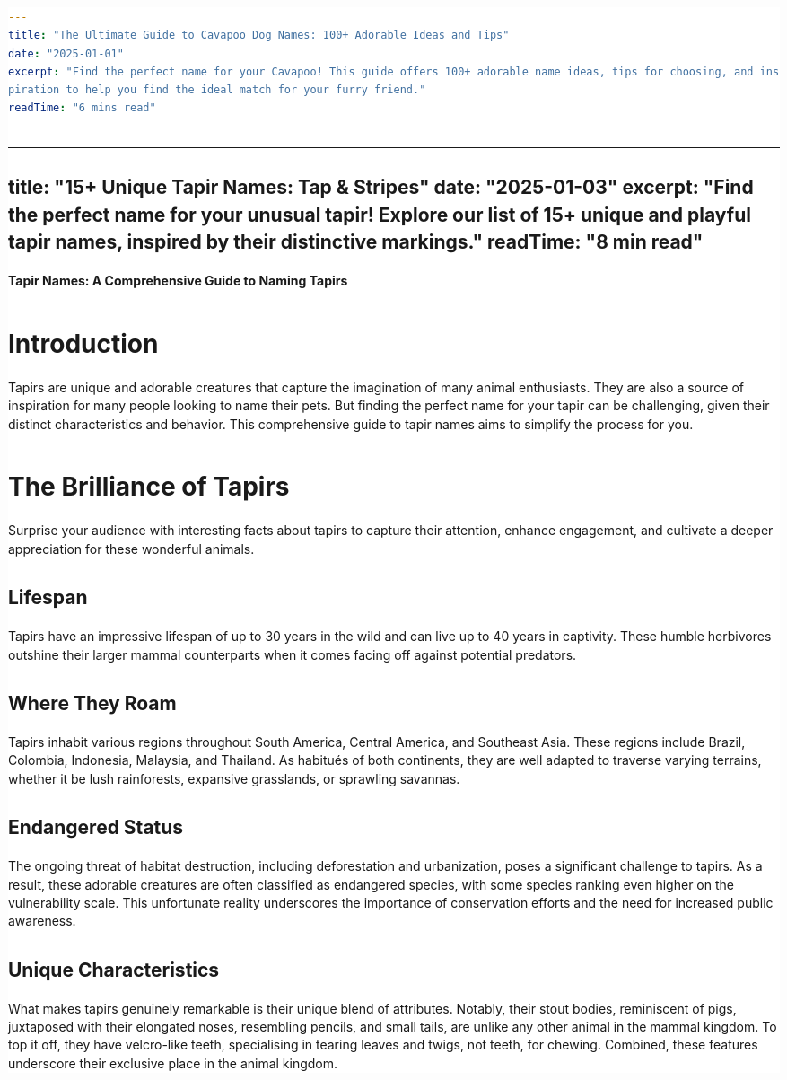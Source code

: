 ```yaml
---
title: "The Ultimate Guide to Cavapoo Dog Names: 100+ Adorable Ideas and Tips"
date: "2025-01-01"
excerpt: "Find the perfect name for your Cavapoo! This guide offers 100+ adorable name ideas, tips for choosing, and inspiration to help you find the ideal match for your furry friend."
readTime: "6 mins read"
---
```


---
title: "15+ Unique Tapir Names: Tap & Stripes"
date: "2025-01-03"
excerpt: "Find the perfect name for your unusual tapir! Explore our list of 15+ unique and playful tapir names, inspired by their distinctive markings."
readTime: "8 min read"
---

**Tapir Names: A Comprehensive Guide to Naming Tapirs** 

# Introduction 
Tapirs are unique and adorable creatures that capture the imagination of many animal enthusiasts. They are also a source of inspiration for many people looking to name their pets. But finding the perfect name for your tapir can be challenging, given their distinct characteristics and behavior. This comprehensive guide to tapir names aims to simplify the process for you. 

# The Brilliance of Tapirs 
Surprise your audience with interesting facts about tapirs to capture their attention, enhance engagement, and cultivate a deeper appreciation for these wonderful animals.

## Lifespan 
Tapirs have an impressive lifespan of up to 30 years in the wild and can live up to 40 years in captivity. These humble herbivores outshine their larger mammal counterparts when it comes facing off against potential predators. 

## Where They Roam 
Tapirs inhabit various regions throughout South America, Central America, and Southeast Asia. These regions include Brazil, Colombia, Indonesia, Malaysia, and Thailand. As habitués of both continents, they are well adapted to traverse varying terrains, whether it be lush rainforests, expansive grasslands, or sprawling savannas. 

## Endangered Status 
The ongoing threat of habitat destruction, including deforestation and urbanization, poses a significant challenge to tapirs. As a result, these adorable creatures are often classified as endangered species, with some species ranking even higher on the vulnerability scale. This unfortunate reality underscores the importance of conservation efforts and the need for increased public awareness. 

## Unique Characteristics 
What makes tapirs genuinely remarkable is their unique blend of attributes. Notably, their stout bodies, reminiscent of pigs, juxtaposed with their elongated noses, resembling pencils, and small tails, are unlike any other animal in the mammal kingdom. To top it off, they have velcro-like teeth, specialising in tearing leaves and twigs, not teeth, for chewing. Combined, these features underscore their exclusive place in the animal kingdom. 
